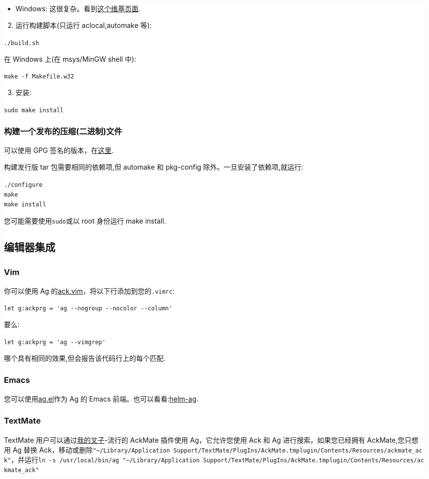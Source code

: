 - Windows: 这很复杂。看到[这个维基页面](https://github.com/ggreer/the_silver_searcher/wiki/Windows).

2.  运行构建脚本(只运行 aclocal,automake 等):

```
./build.sh
```

在 Windows 上(在 msys/MinGW shell 中):

```
make -f Makefile.w32
```

3.  安装:

```
sudo make install
```

### 构建一个发布的压缩(二进制)文件

可以使用 GPG 签名的版本，在[这里](http://geoff.greer.fm/ag).

构建发行版 tar 包需要相同的依赖项,但 automake 和 pkg-config 除外。一旦安装了依赖项,就运行:

```
./configure
make
make install
```

您可能需要使用`sudo`或以 root 身份运行 make install.

## 编辑器集成

### Vim

你可以使用 Ag 的[ack.vim](https://github.com/mileszs/ack.vim)，将以下行添加到您的`.vimrc`:

```
let g:ackprg = 'ag --nogroup --nocolor --column'
```

要么:

```
let g:ackprg = 'ag --vimgrep'
```

哪个具有相同的效果,但会报告该代码行上的每个匹配.

### Emacs

您可以使用[ag.el]作为 Ag 的 Emacs 前端。也可以看看:[helm-ag].

[ag.el]: https://github.com/Wilfred/ag.el
[helm-ag]: https://github.com/syohex/emacs-helm-ag

### TextMate

TextMate 用户可以通过[我的叉子](https://github.com/ggreer/AckMate)-流行的 AckMate 插件使用 Ag，它允许您使用 Ack 和 Ag 进行搜索。如果您已经拥有 AckMate,您只想用 Ag 替换 Ack，移动或删除`"~/Library/Application Support/TextMate/PlugIns/AckMate.tmplugin/Contents/Resources/ackmate_ack"`，并运行`ln -s /usr/local/bin/ag "~/Library/Application Support/TextMate/PlugIns/AckMate.tmplugin/Contents/Resources/ackmate_ack"`


[explain]: http://llever.com/explain.svg
[source]: https://github.com/chinanf-boy/Source-Explain
[translate-svg]: http://llever.com/translate.svg
[translate-list]: https://github.com/chinanf-boy/chinese-translate-list
[size-img]: https://packagephobia.now.sh/badge?p=Name
[size]: https://packagephobia.now.sh/result?p=Name
[last]: https://img.shields.io/github/last-commit/ggreer/the_silver_searcher.svg
[commit]: https://github.com/ggreer/the_silver_searcher/tree/1b06a9fd8d9ad0aaf235b4a752e605dfd4bb7ced